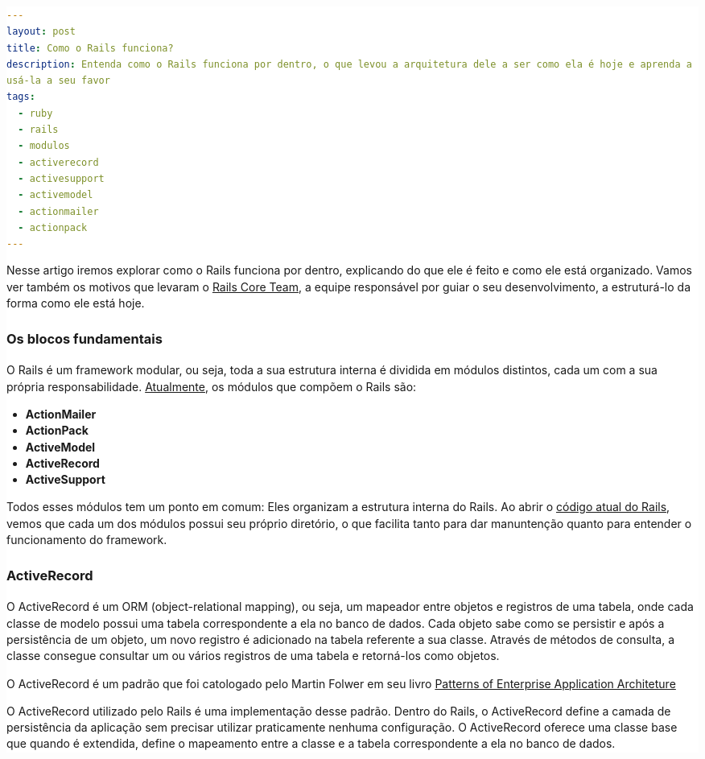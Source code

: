 ```yaml
---
layout: post
title: Como o Rails funciona?
description: Entenda como o Rails funciona por dentro, o que levou a arquitetura dele a ser como ela é hoje e aprenda a usá-la a seu favor
tags:
  - ruby
  - rails
  - modulos
  - activerecord
  - activesupport
  - activemodel
  - actionmailer
  - actionpack
---
```


Nesse artigo iremos explorar como o Rails funciona por dentro, explicando do que ele é feito e como ele está organizado. Vamos ver também os motivos que levaram o [Rails Core Team](http://rubyonrails.org/core), a equipe responsável por guiar o seu desenvolvimento, a estruturá-lo da forma como ele está hoje.

### Os blocos fundamentais ###

O Rails é um framework modular, ou seja, toda a sua estrutura interna é dividida em módulos distintos, cada um com a sua própria responsabilidade. [Atualmente](https://github.com/rails/rails/tree/v4.0.0), os módulos que compõem o Rails são:

* **ActionMailer**
* **ActionPack**
* **ActiveModel**
* **ActiveRecord**
* **ActiveSupport**

Todos esses módulos tem um ponto em comum: Eles organizam a estrutura interna do Rails. Ao abrir o [código atual do Rails](https://gihub.com/rails/rails/tree/v4.0.0), vemos que cada um dos módulos possui seu próprio diretório, o que facilita tanto para dar manuntenção quanto para entender o funcionamento do framework.

### ActiveRecord ###

O ActiveRecord é um ORM (object-relational mapping), ou seja, um mapeador entre objetos e registros de uma tabela, onde cada classe de modelo possui uma tabela correspondente a ela no banco de dados. Cada objeto sabe como se persistir e após a persistência de um objeto, um novo registro é adicionado na tabela referente a sua classe. Através de métodos de consulta, a classe consegue consultar um ou vários registros de uma tabela e retorná-los como objetos.

O ActiveRecord é um padrão que foi catologado pelo Martin Folwer em seu livro [Patterns of Enterprise Application Architeture](http://www.amazon.com/Patterns-Enterprise-Application-Architecture-Martin/dp/0321127420/ref=sr_1_1?ie=UTF8&qid=1373737815&sr=8-1&keywords=patterns+for+enterprise)

O ActiveRecord utilizado pelo Rails é uma implementação desse padrão. Dentro do Rails, o ActiveRecord define a camada de persistência da aplicação sem precisar utilizar praticamente nenhuma configuração. O ActiveRecord oferece uma classe base que quando é extendida, define o mapeamento entre a classe e a tabela correspondente a ela no banco de dados.
